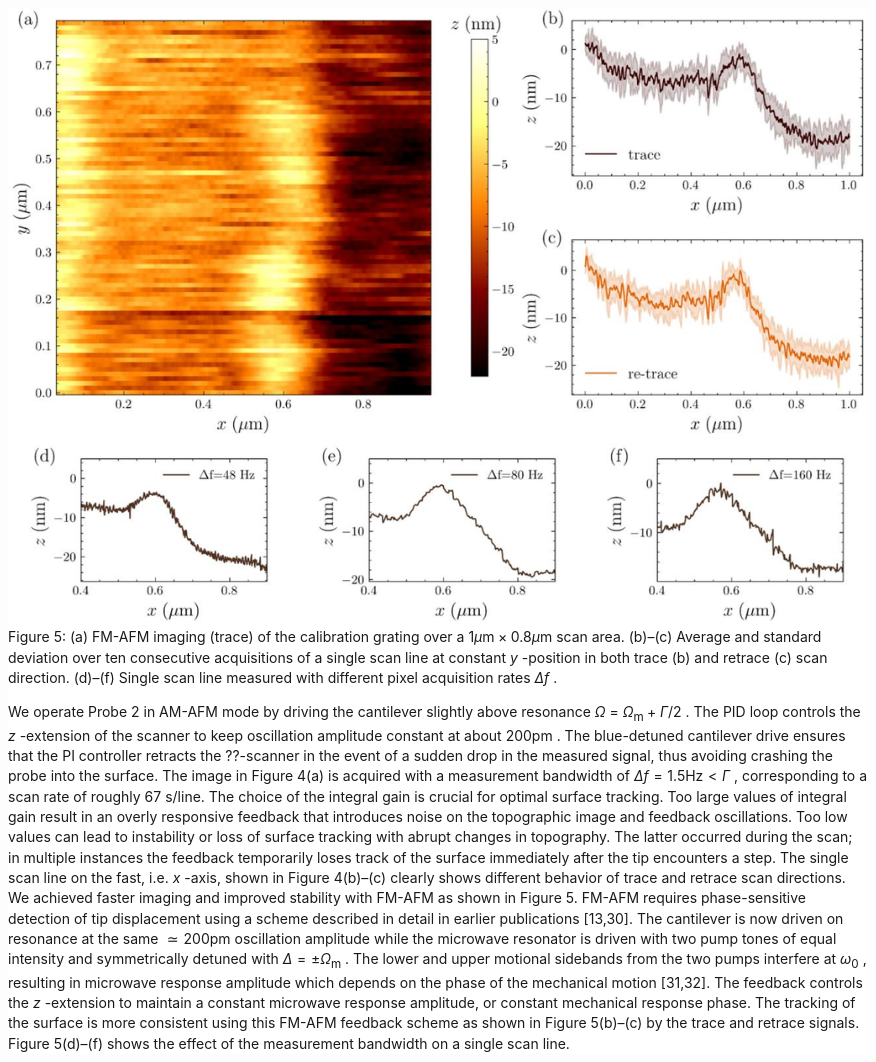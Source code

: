 ![](images/0f4db4d7e0552c714c8e237cecd2fe3a8c87f6ed6fa572ddcaffbc0245b57427.jpg)  
Figure 5: (a) FM-AFM imaging (trace) of the calibration grating over a $1 \mu \mathrm { m } \times 0 . 8 \mu \mathrm { m }$ scan area. (b)–(c) Average and standard deviation over ten consecutive acquisitions of a single scan line at constant $y$ -position in both trace (b) and retrace (c) scan direction. (d)–(f) Single scan line measured with different pixel acquisition rates $\Delta f$ .

We operate Probe 2 in AM-AFM mode by driving the cantilever slightly above resonance $\Omega \ =$ $\Omega _ { \mathrm { m } } + \Gamma / 2$ . The PID loop controls the $z$ -extension of the scanner to keep oscillation amplitude constant at about $2 0 0 \mathrm { p m }$ . The blue-detuned cantilever drive ensures that the PI controller retracts the ??-scanner in the event of a sudden drop in the measured signal, thus avoiding crashing the probe into the surface. The image in Figure 4(a) is acquired with a measurement bandwidth of $\Delta f = 1 . 5 \mathrm { H z } < \Gamma$ , corresponding to a scan rate of roughly 67 s/line. The choice of the integral gain is crucial for optimal surface tracking. Too large values of integral gain result in an overly responsive feedback that introduces noise on the topographic image and feedback oscillations. Too low values can lead to instability or loss of surface tracking with abrupt changes in topography. The latter occurred during the scan; in multiple instances the feedback temporarily loses track of the surface immediately after the tip encounters a step. The single scan line on the fast, i.e. $x$ -axis, shown in Figure 4(b)–(c) clearly shows different behavior of trace and retrace scan directions. We achieved faster imaging and improved stability with FM-AFM as shown in Figure 5. FM-AFM requires phase-sensitive detection of tip displacement using a scheme described in detail in earlier publications [13,30]. The cantilever is now driven on resonance at the same $\simeq 2 0 0 \mathrm { p m }$ oscillation amplitude while the microwave resonator is driven with two pump tones of equal intensity and symmetrically detuned with $\Delta = \pm \Omega _ { \mathrm { m } }$ . The lower and upper motional sidebands from the two pumps interfere at $\omega _ { 0 }$ , resulting in microwave response amplitude which depends on the phase of the mechanical motion [31,32]. The feedback controls the $z$ -extension to maintain a constant microwave response amplitude, or constant mechanical response phase. The tracking of the surface is more consistent using this FM-AFM feedback scheme as shown in Figure 5(b)–(c) by the trace and retrace signals. Figure 5(d)–(f) shows the effect of the measurement bandwidth on a single scan line.
